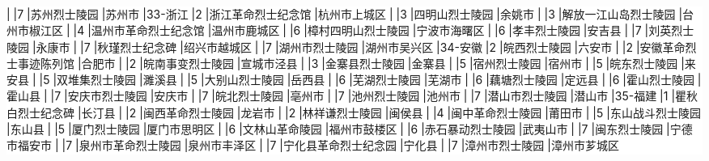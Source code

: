 |		|7	|苏州烈士陵园	|苏州市
|33-浙江	|2	|浙江革命烈士纪念馆	|杭州市上城区
|		|3	|四明山烈士陵园	|余姚市
|		|3	|解放一江山岛烈士陵园	|台州市椒江区
|		|4	|温州市革命烈士纪念馆	|温州市鹿城区
|		|6	|樟村四明山烈士陵园	|宁波市海曙区
|		|6	|孝丰烈士陵园	|安吉县
|		|7	|刘英烈士陵园	|永康市
|		|7	|秋瑾烈士纪念碑	|绍兴市越城区
|		|7	|湖州市烈士陵园	|湖州市吴兴区
|34-安徽	|2	|皖西烈士陵园	|六安市
|		|2	|安徽革命烈士事迹陈列馆	|合肥市
|		|2	|皖南事变烈士陵园	|宣城市泾县
|		|3	|金寨县烈士陵园	|金寨县
|		|5	|宿州烈士陵园	|宿州市
|		|5	|皖东烈士陵园	|来安县
|		|5	|双堆集烈士陵园	|濉溪县
|		|5	|大别山烈士陵园	|岳西县
|		|6	|芜湖烈士陵园	|芜湖市
|		|6	|藕塘烈士陵园	|定远县
|		|6	|霍山烈士陵园	|霍山县
|		|7	|安庆市烈士陵园	|安庆市
|		|7	|皖北烈士陵园	|亳州市
|		|7	|池州烈士陵园	|池州市
|		|7	|潜山市烈士陵园	|潜山市
|35-福建	|1	|瞿秋白烈士纪念碑	|长汀县
|		|2	|闽西革命烈士陵园	|龙岩市
|		|2	|林祥谦烈士陵园	|闽侯县
|		|4	|闽中革命烈士陵园	|莆田市
|		|5	|东山战斗烈士陵园	|东山县
|		|5	|厦门烈士陵园	|厦门市思明区
|		|6	|文林山革命陵园	|福州市鼓楼区
|		|6	|赤石暴动烈士陵园	|武夷山市
|		|7	|闽东烈士陵园	|宁德市福安市
|		|7	|泉州市革命烈士陵园	|泉州市丰泽区
|		|7	|宁化县革命烈士纪念园	|宁化县
|		|7	|漳州市烈士陵园	|漳州市芗城区
